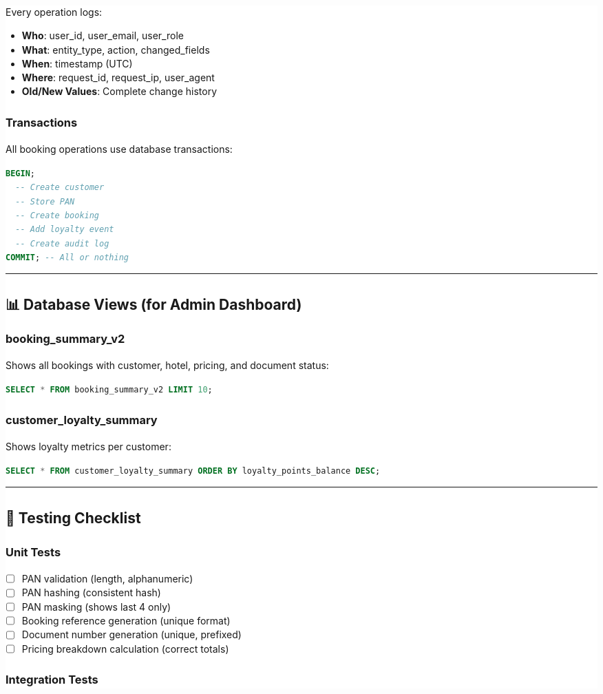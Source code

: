 Every operation logs:
- **Who**: user_id, user_email, user_role
- **What**: entity_type, action, changed_fields
- **When**: timestamp (UTC)
- **Where**: request_id, request_ip, user_agent
- **Old/New Values**: Complete change history

### Transactions

All booking operations use database transactions:
```sql
BEGIN;
  -- Create customer
  -- Store PAN
  -- Create booking
  -- Add loyalty event
  -- Create audit log
COMMIT; -- All or nothing
```

---

## 📊 Database Views (for Admin Dashboard)

### booking_summary_v2
Shows all bookings with customer, hotel, pricing, and document status:

```sql
SELECT * FROM booking_summary_v2 LIMIT 10;
```

### customer_loyalty_summary
Shows loyalty metrics per customer:

```sql
SELECT * FROM customer_loyalty_summary ORDER BY loyalty_points_balance DESC;
```

---

## 🧪 Testing Checklist

### Unit Tests

- [ ] PAN validation (length, alphanumeric)
- [ ] PAN hashing (consistent hash)
- [ ] PAN masking (shows last 4 only)
- [ ] Booking reference generation (unique format)
- [ ] Document number generation (unique, prefixed)
- [ ] Pricing breakdown calculation (correct totals)

### Integration Tests

